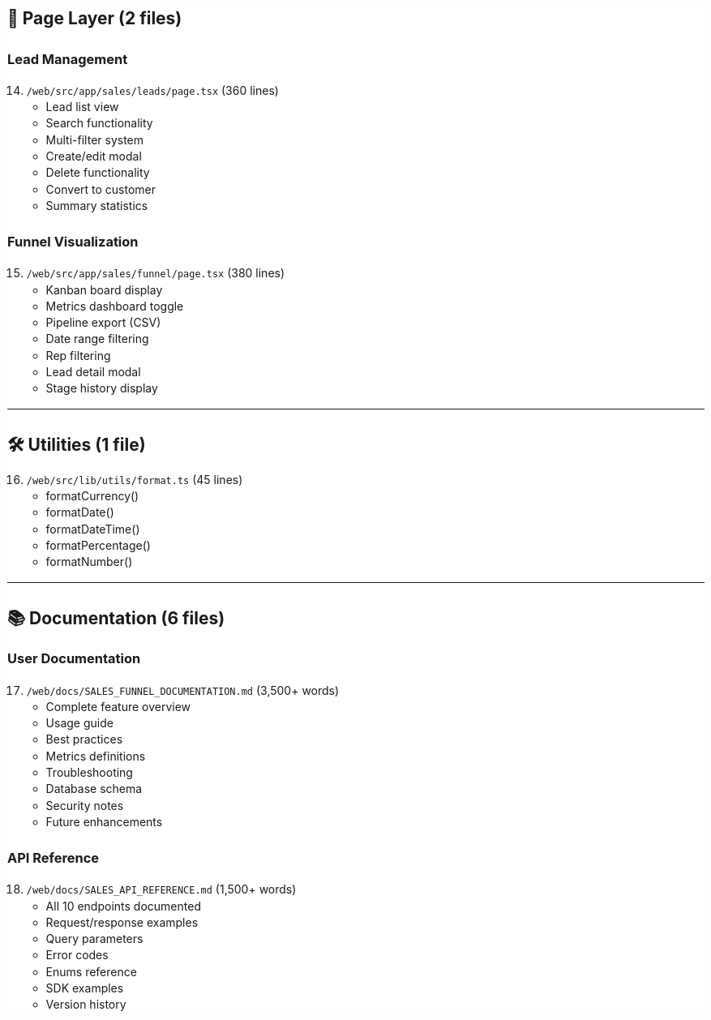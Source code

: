 ## 📄 Page Layer (2 files)

### Lead Management
14. `/web/src/app/sales/leads/page.tsx` (360 lines)
    - Lead list view
    - Search functionality
    - Multi-filter system
    - Create/edit modal
    - Delete functionality
    - Convert to customer
    - Summary statistics

### Funnel Visualization
15. `/web/src/app/sales/funnel/page.tsx` (380 lines)
    - Kanban board display
    - Metrics dashboard toggle
    - Pipeline export (CSV)
    - Date range filtering
    - Rep filtering
    - Lead detail modal
    - Stage history display

---

## 🛠️ Utilities (1 file)

16. `/web/src/lib/utils/format.ts` (45 lines)
    - formatCurrency()
    - formatDate()
    - formatDateTime()
    - formatPercentage()
    - formatNumber()

---

## 📚 Documentation (6 files)

### User Documentation
17. `/web/docs/SALES_FUNNEL_DOCUMENTATION.md` (3,500+ words)
    - Complete feature overview
    - Usage guide
    - Best practices
    - Metrics definitions
    - Troubleshooting
    - Database schema
    - Security notes
    - Future enhancements

### API Reference
18. `/web/docs/SALES_API_REFERENCE.md` (1,500+ words)
    - All 10 endpoints documented
    - Request/response examples
    - Query parameters
    - Error codes
    - Enums reference
    - SDK examples
    - Version history
